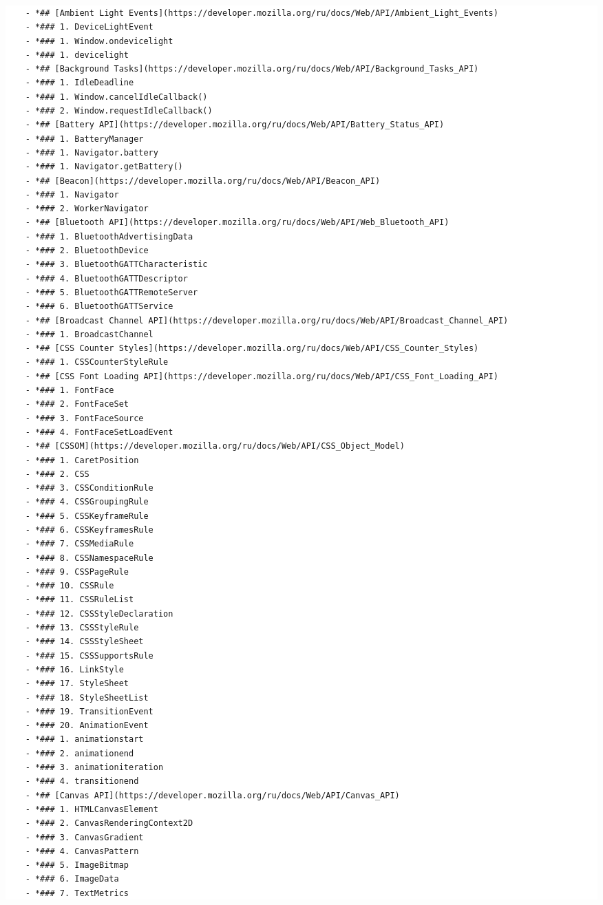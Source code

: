         - *## [Ambient Light Events](https://developer.mozilla.org/ru/docs/Web/API/Ambient_Light_Events)
        - *### 1. DeviceLightEvent
        - *### 1. Window.ondevicelight
        - *### 1. devicelight
        - *## [Background Tasks](https://developer.mozilla.org/ru/docs/Web/API/Background_Tasks_API)
        - *### 1. IdleDeadline
        - *### 1. Window.cancelIdleCallback()
        - *### 2. Window.requestIdleCallback()
        - *## [Battery API](https://developer.mozilla.org/ru/docs/Web/API/Battery_Status_API)
        - *### 1. BatteryManager
        - *### 1. Navigator.battery
        - *### 1. Navigator.getBattery()
        - *## [Beacon](https://developer.mozilla.org/ru/docs/Web/API/Beacon_API)
        - *### 1. Navigator
        - *### 2. WorkerNavigator
        - *## [Bluetooth API](https://developer.mozilla.org/ru/docs/Web/API/Web_Bluetooth_API)
        - *### 1. BluetoothAdvertisingData
        - *### 2. BluetoothDevice
        - *### 3. BluetoothGATTCharacteristic
        - *### 4. BluetoothGATTDescriptor
        - *### 5. BluetoothGATTRemoteServer
        - *### 6. BluetoothGATTService
        - *## [Broadcast Channel API](https://developer.mozilla.org/ru/docs/Web/API/Broadcast_Channel_API)
        - *### 1. BroadcastChannel
        - *## [CSS Counter Styles](https://developer.mozilla.org/ru/docs/Web/API/CSS_Counter_Styles)
        - *### 1. CSSCounterStyleRule
        - *## [CSS Font Loading API](https://developer.mozilla.org/ru/docs/Web/API/CSS_Font_Loading_API)
        - *### 1. FontFace
        - *### 2. FontFaceSet
        - *### 3. FontFaceSource
        - *### 4. FontFaceSetLoadEvent
        - *## [CSSOM](https://developer.mozilla.org/ru/docs/Web/API/CSS_Object_Model)
        - *### 1. CaretPosition
        - *### 2. CSS
        - *### 3. CSSConditionRule
        - *### 4. CSSGroupingRule
        - *### 5. CSSKeyframeRule
        - *### 6. CSSKeyframesRule
        - *### 7. CSSMediaRule
        - *### 8. CSSNamespaceRule
        - *### 9. CSSPageRule
        - *### 10. CSSRule
        - *### 11. CSSRuleList
        - *### 12. CSSStyleDeclaration
        - *### 13. CSSStyleRule
        - *### 14. CSSStyleSheet
        - *### 15. CSSSupportsRule
        - *### 16. LinkStyle
        - *### 17. StyleSheet
        - *### 18. StyleSheetList
        - *### 19. TransitionEvent
        - *### 20. AnimationEvent
        - *### 1. animationstart
        - *### 2. animationend
        - *### 3. animationiteration
        - *### 4. transitionend
        - *## [Canvas API](https://developer.mozilla.org/ru/docs/Web/API/Canvas_API)
        - *### 1. HTMLCanvasElement
        - *### 2. CanvasRenderingContext2D
        - *### 3. CanvasGradient
        - *### 4. CanvasPattern
        - *### 5. ImageBitmap
        - *### 6. ImageData
        - *### 7. TextMetrics